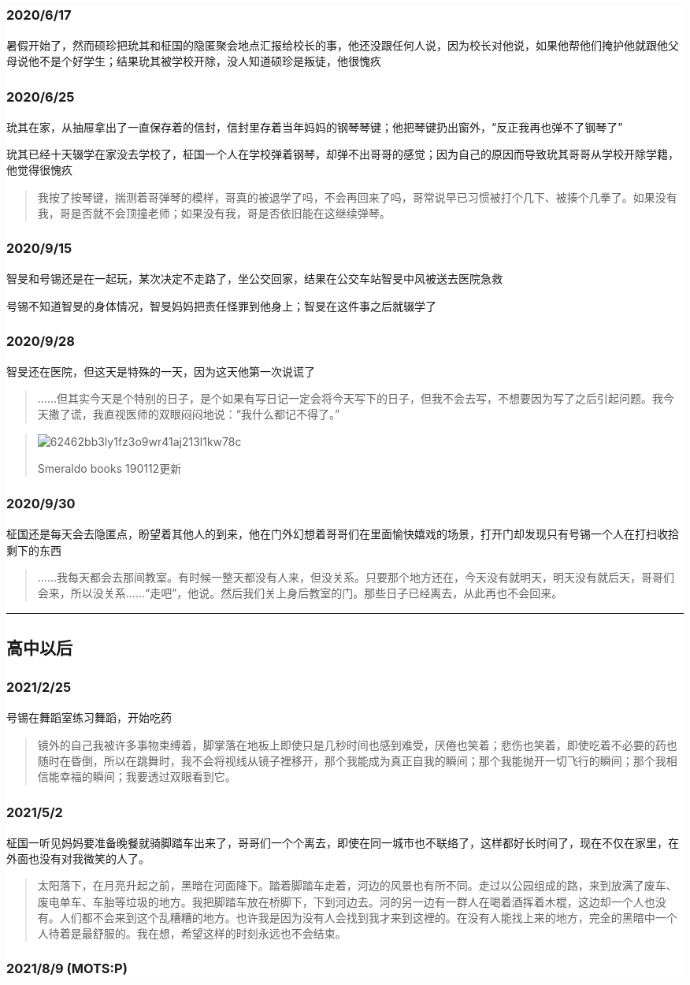 ### 2020/6/17

暑假开始了，然而硕珍把玧其和柾国的隐匿聚会地点汇报给校长的事，他还没跟任何人说，因为校长对他说，如果他帮他们掩护他就跟他父母说他不是个好学生；结果玧其被学校开除，没人知道硕珍是叛徒，他很愧疚

### 2020/6/25

玧其在家，从抽屉拿出了一直保存着的信封，信封里存着当年妈妈的钢琴琴键；他把琴键扔出窗外，“反正我再也弹不了钢琴了”

玧其已经十天辍学在家没去学校了，柾国一个人在学校弹着钢琴，却弹不出哥哥的感觉；因为自己的原因而导致玧其哥哥从学校开除学籍，他觉得很愧疚

> 我按了按琴键，揣测着哥弹琴的模样，哥真的被退学了吗，不会再回来了吗，哥常说早已习惯被打个几下、被揍个几拳了。如果没有我，哥是否就不会顶撞老师；如果没有我，哥是否依旧能在这继续弹琴。

### 2020/9/15

智旻和号锡还是在一起玩，某次决定不走路了，坐公交回家，结果在公交车站智旻中风被送去医院急救

号锡不知道智旻的身体情况，智旻妈妈把责任怪罪到他身上；智旻在这件事之后就辍学了

### 2020/9/28

智旻还在医院，但这天是特殊的一天，因为这天他第一次说谎了

> ……但其实今天是个特别的日子，是个如果有写日记一定会将今天写下的日子，但我不会去写，不想要因为写了之后引起问题。我今天撒了谎，我直视医师的双眼闷闷地说：“我什么都记不得了。”

> ![62462bb3ly1fz3o9wr41aj213l1kw78c](https://tva1.sinaimg.cn/large/0082zybpgy1gc8ac2yre6j30u017478c.jpg)
>
> Smeraldo books 190112更新

### 2020/9/30

柾国还是每天会去隐匿点，盼望着其他人的到来，他在门外幻想着哥哥们在里面愉快嬉戏的场景，打开门却发现只有号锡一个人在打扫收拾剩下的东西

> ……我每天都会去那间教室。有时候一整天都没有人来，但没关系。只要那个地方还在，今天没有就明天，明天没有就后天，哥哥们会来，所以没关系……“走吧”，他说。然后我们关上身后教室的门。那些日子已经离去，从此再也不会回来。

----------

## 高中以后

### 2021/2/25

号锡在舞蹈室练习舞蹈，开始吃药

> 镜外的自己我被许多事物束缚着，脚掌落在地板上即使只是几秒时间也感到难受，厌倦也笑着；悲伤也笑着，即使吃着不必要的药也随时在昏倒，所以在跳舞时，我不会将视线从镜子裡移开，那个我能成为真正自我的瞬间；那个我能抛开一切飞行的瞬间；那个我相信能幸福的瞬间；我要透过双眼看到它。

### 2021/5/2

柾国一听见妈妈要准备晚餐就骑脚踏车出来了，哥哥们一个个离去，即使在同一城市也不联络了，这样都好长时间了，现在不仅在家里，在外面也没有对我微笑的人了。

> 太阳落下，在月亮升起之前，黑暗在河面降下。踏着脚踏车走着，河边的风景也有所不同。走过以公园组成的路，来到放满了废车、废电单车、车胎等垃圾的地方。我把脚踏车放在桥脚下，下到河边去。河的另一边有一群人在喝着酒挥着木棍，这边却一个人也没有。人们都不会来到这个乱糟糟的地方。也许我是因为没有人会找到我才来到这裡的。在没有人能找上来的地方，完全的黑暗中一个人待着是最舒服的。我在想，希望这样的时刻永远也不会结束。

### 2021/8/9 (MOTS:P)
